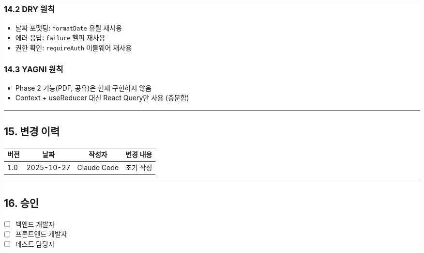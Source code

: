 ### 14.2 DRY 원칙

- 날짜 포맷팅: `formatDate` 유틸 재사용
- 에러 응답: `failure` 헬퍼 재사용
- 권한 확인: `requireAuth` 미들웨어 재사용

### 14.3 YAGNI 원칙

- Phase 2 기능(PDF, 공유)은 현재 구현하지 않음
- Context + useReducer 대신 React Query만 사용 (충분함)

---

## 15. 변경 이력

| 버전 | 날짜 | 작성자 | 변경 내용 |
|------|------|--------|----------|
| 1.0 | 2025-10-27 | Claude Code | 초기 작성 |

---

## 16. 승인

- [ ] 백엔드 개발자
- [ ] 프론트엔드 개발자
- [ ] 테스트 담당자
